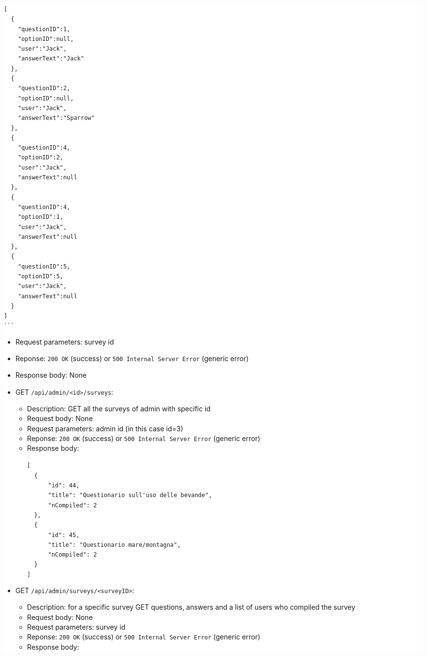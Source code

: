     [
      {
        "questionID":1,
        "optionID":null,
        "user":"Jack",
        "answerText":"Jack"
      },
      {
        "questionID":2,
        "optionID":null,
        "user":"Jack",
        "answerText":"Sparrow"
      },
      {
        "questionID":4,
        "optionID":2,
        "user":"Jack",
        "answerText":null
      },
      {
        "questionID":4,
        "optionID":1,
        "user":"Jack",
        "answerText":null
      },
      {
        "questionID":5,
        "optionID":5,
        "user":"Jack",
        "answerText":null
      }
    ]
    ```
  - Request parameters: survey id
  - Reponse: `200 OK` (success) or `500 Internal Server Error` (generic error)
  - Response body: None

- GET `/api/admin/<id>/surveys`:
  - Description: GET all the surveys of admin with specific id 
  - Request body: None
  - Request parameters: admin id (in this case id=3)
  - Reponse: `200 OK` (success) or `500 Internal Server Error` (generic error)
  - Response body: 
    ```
    [
      {
          "id": 44,
          "title": "Questionario sull'uso delle bevande",
          "nCompiled": 2
      },
      {
          "id": 45,
          "title": "Questionario mare/montagna",
          "nCompiled": 2
      }
    ]
    ```
- GET `/api/admin/surveys/<surveyID>`:
  - Description: for a specific survey GET questions, answers and a list of users who compiled the survey
  - Request body: None
  - Request parameters: survey id
  - Reponse: `200 OK` (success) or `500 Internal Server Error` (generic error)
  - Response body: 